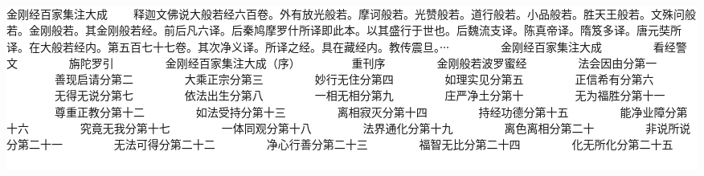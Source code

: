 金刚经百家集注大成
　　释迦文佛说大般若经六百卷。外有放光般若。摩诃般若。光赞般若。道行般若。小品般若。胜天王般若。文殊问般若。金刚般若。其金刚般若经。前后凡六译。后秦鸠摩罗什所译即此本。以其盛行于世也。后魏流支译。陈真帝译。隋笈多译。唐元奘所译。在大般若经内。第五百七十七卷。其次净义译。所译之经。具在藏经内。教传震旦。···
　　
　　金刚经百家集注大成
　　
　　看经警文
　　
　　旃陀罗引
　　
　　金刚经百家集注大成（序）
　　
　　重刊序
　　
　　金刚般若波罗蜜经
　　
　　法会因由分第一
　　
　　善现启请分第二
　　
　　大乘正宗分第三
　　
　　妙行无住分第四
　　
　　如理实见分第五
　　
　　正信希有分第六
　　
　　无得无说分第七
　　
　　依法出生分第八
　　
　　一相无相分第九
　　
　　庄严净土分第十
　　
　　无为福胜分第十一
　　
　　尊重正教分第十二
　　
　　如法受持分第十三
　　
　　离相寂灭分第十四
　　
　　持经功德分第十五
　　
　　能净业障分第十六
　　
　　究竟无我分第十七
　　
　　一体同观分第十八
　　
　　法界通化分第十九
　　
　　离色离相分第二十
　　
　　非说所说分第二十一
　　
　　无法可得分第二十二
　　
　　净心行善分第二十三
　　
　　福智无比分第二十四
　　
　　化无所化分第二十五
　　